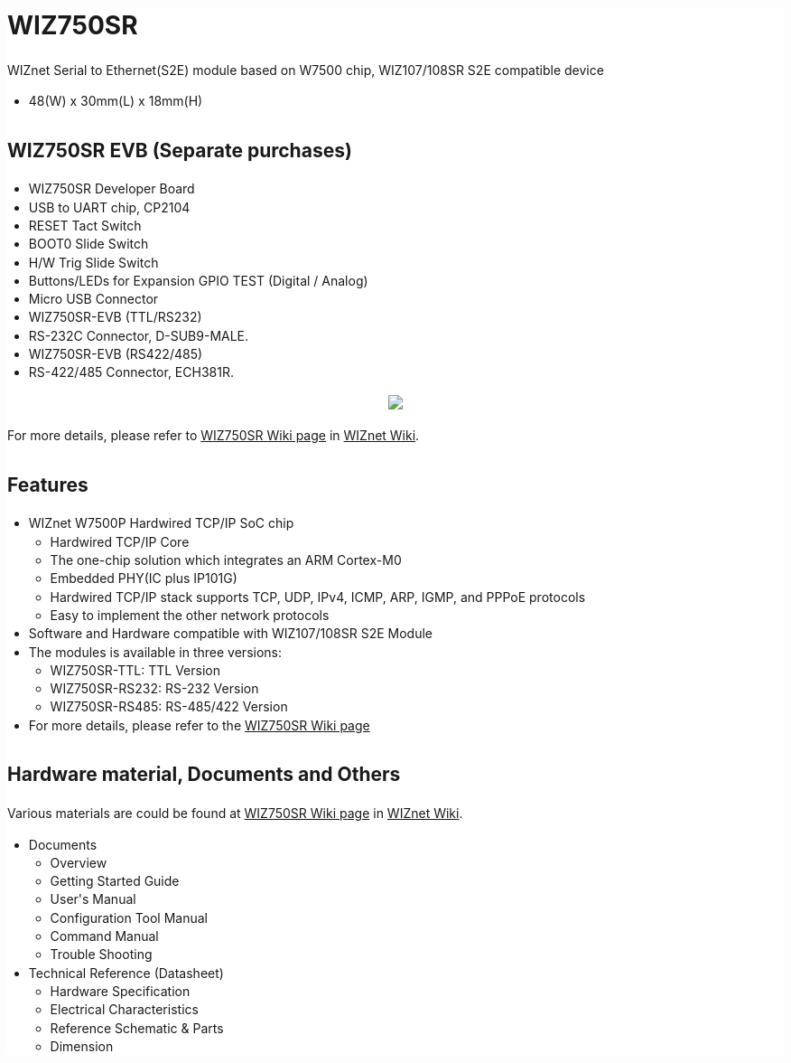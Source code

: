 

# WIZ750SR
WIZnet Serial to Ethernet(S2E) module based on W7500 chip, WIZ107/108SR S2E compatible device

- 48(W) x 30mm(L) x 18mm(H)


## WIZ750SR EVB (Separate purchases)

- WIZ750SR Developer Board
- USB to UART chip, CP2104
- RESET Tact Switch
- BOOT0 Slide Switch
- H/W Trig Slide Switch
- Buttons/LEDs for Expansion GPIO TEST (Digital / Analog)
- Micro USB Connector
- WIZ750SR-EVB (TTL/RS232)
 - RS-232C Connector, D-SUB9-MALE.
- WIZ750SR-EVB (RS422/485)
 - RS-422/485 Connector, ECH381R.


<p align="center">
  <img width="60%" src="http://www.wiznet.io/wp-content/uploads/2016/11/1WIZ750SR-TTL-EVB_.png" />
</p>
 
For more details, please refer to [WIZ750SR Wiki page](https://wizwiki.net/wiki/doku.php?id=products:wiz750sr:start) in [WIZnet Wiki](https://wizwiki.net).
 
 
## Features
- WIZnet W7500P Hardwired TCP/IP SoC chip
  - Hardwired TCP/IP Core
  - The one-chip solution which integrates an ARM Cortex-M0
  - Embedded PHY(IC plus IP101G)
  - Hardwired TCP/IP stack supports TCP, UDP, IPv4, ICMP, ARP, IGMP, and PPPoE protocols
  - Easy to implement the other network protocols
- Software and Hardware compatible with WIZ107/108SR S2E Module
- The modules is available in three versions:
  - WIZ750SR-TTL: TTL Version
  - WIZ750SR-RS232: RS-232 Version
  - WIZ750SR-RS485: RS-485/422 Version
- For more details, please refer to the [WIZ750SR Wiki page](http://wizwiki.net/wiki/doku.php?id=products:wiz750sr:start)
 
 
## Hardware material, Documents and Others
Various materials are could be found at [WIZ750SR Wiki page](https://wizwiki.net/wiki/doku.php?id=products:wiz750sr:start) in [WIZnet Wiki](https://wizwiki.net).
- Documents
  - Overview
  - Getting Started Guide
  - User's Manual
  - Configuration Tool Manual
  - Command Manual
  - Trouble Shooting
- Technical Reference (Datasheet)
  - Hardware Specification
  - Electrical Characteristics
  - Reference Schematic & Parts
  - Dimension
 